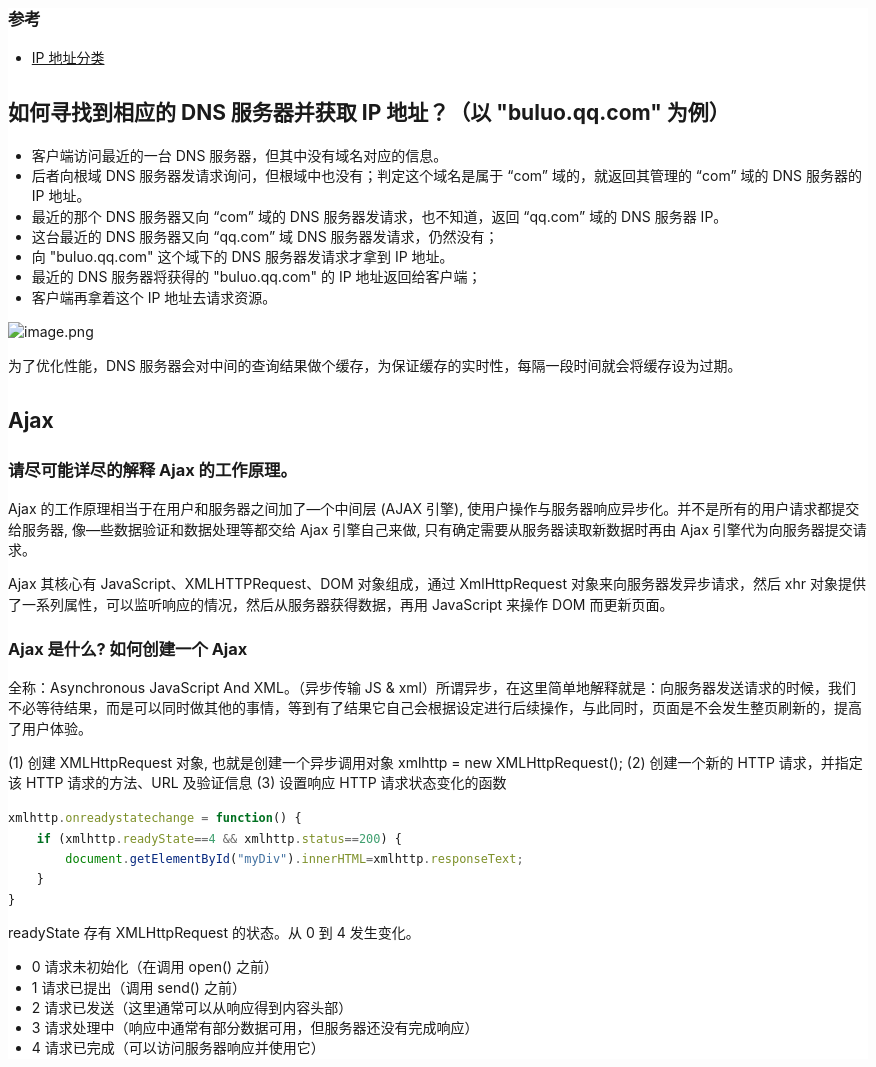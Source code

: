 ### 参考

- [IP 地址分类](http://blog.51cto.com/gtssoul/1725462)

## 如何寻找到相应的 DNS 服务器并获取 IP 地址？（以 "buluo.qq.com" 为例）

- 客户端访问最近的一台 DNS 服务器，但其中没有域名对应的信息。
- 后者向根域 DNS 服务器发请求询问，但根域中也没有；判定这个域名是属于 “com” 域的，就返回其管理的 “com” 域的 DNS 服务器的 IP 地址。
- 最近的那个 DNS 服务器又向 “com” 域的 DNS 服务器发请求，也不知道，返回 “qq.com” 域的 DNS 服务器 IP。
- 这台最近的 DNS 服务器又向 “qq.com” 域 DNS 服务器发请求，仍然没有；
- 向 "buluo.qq.com" 这个域下的 DNS 服务器发请求才拿到 IP 地址。
- 最近的 DNS 服务器将获得的 "buluo.qq.com" 的 IP 地址返回给客户端；
- 客户端再拿着这个 IP 地址去请求资源。

![image.png](http://upload-images.jianshu.io/upload_images/3185709-4b650d75f6c5c016.png?imageMogr2/auto-orient/strip%7CimageView2/2/w/1240)

为了优化性能，DNS 服务器会对中间的查询结果做个缓存，为保证缓存的实时性，每隔一段时间就会将缓存设为过期。

## Ajax

### 请尽可能详尽的解释 Ajax 的工作原理。

Ajax 的工作原理相当于在用户和服务器之间加了—个中间层 (AJAX 引擎), 使用户操作与服务器响应异步化。并不是所有的用户请求都提交给服务器, 像—些数据验证和数据处理等都交给 Ajax 引擎自己来做, 只有确定需要从服务器读取新数据时再由 Ajax 引擎代为向服务器提交请求。

Ajax 其核心有 JavaScript、XMLHTTPRequest、DOM 对象组成，通过 XmlHttpRequest 对象来向服务器发异步请求，然后 xhr 对象提供了一系列属性，可以监听响应的情况，然后从服务器获得数据，再用 JavaScript 来操作 DOM 而更新页面。

### Ajax 是什么? 如何创建一个 Ajax

全称：Asynchronous JavaScript And XML。（异步传输 JS & xml）所谓异步，在这里简单地解释就是：向服务器发送请求的时候，我们不必等待结果，而是可以同时做其他的事情，等到有了结果它自己会根据设定进行后续操作，与此同时，页面是不会发生整页刷新的，提高了用户体验。

(1) 创建 XMLHttpRequest 对象, 也就是创建一个异步调用对象
xmlhttp = new XMLHttpRequest();
(2) 创建一个新的 HTTP 请求，并指定该 HTTP 请求的方法、URL 及验证信息
(3) 设置响应 HTTP 请求状态变化的函数

```JavaScript
xmlhttp.onreadystatechange = function() {
    if (xmlhttp.readyState==4 && xmlhttp.status==200) {
        document.getElementById("myDiv").innerHTML=xmlhttp.responseText;
    }
}
```

readyState 存有 XMLHttpRequest 的状态。从 0 到 4 发生变化。

- 0 请求未初始化（在调用 open() 之前）
- 1 请求已提出（调用 send() 之前）
- 2 请求已发送（这里通常可以从响应得到内容头部）
- 3 请求处理中（响应中通常有部分数据可用，但服务器还没有完成响应）
- 4 请求已完成（可以访问服务器响应并使用它）
